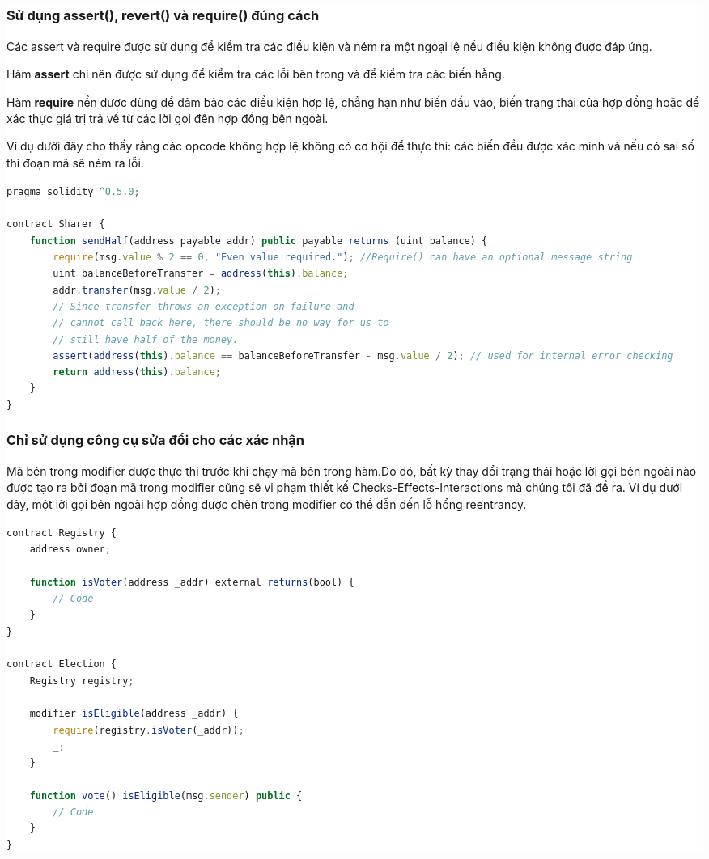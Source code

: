### Sử dụng assert(), revert() và require() đúng cách

Các assert và require được sử dụng để kiểm tra các điều kiện và ném ra một ngoại lệ nếu điều kiện không được đáp ứng.

Hàm **assert** chỉ nên được sử dụng để kiểm tra các lỗi bên trong và để kiểm tra các biến hằng.

Hàm **require** nền được dùng để đảm bảo các điều kiện hợp lệ, chẳng hạn như biến đầu vào, biến trạng thái của hợp đồng hoặc để xác thực giá trị trả về từ các lời gọi đến hợp đồng bên ngoài.

Ví dụ dưới đây cho thấy rằng các opcode không hợp lệ không có cơ hội để thực thi: các biến đều được xác minh và nếu có sai số thì đoạn mã sẽ ném ra lỗi.

```javascript
pragma solidity ^0.5.0;

contract Sharer {
    function sendHalf(address payable addr) public payable returns (uint balance) {
        require(msg.value % 2 == 0, "Even value required."); //Require() can have an optional message string
        uint balanceBeforeTransfer = address(this).balance;
        addr.transfer(msg.value / 2);
        // Since transfer throws an exception on failure and
        // cannot call back here, there should be no way for us to
        // still have half of the money.
        assert(address(this).balance == balanceBeforeTransfer - msg.value / 2); // used for internal error checking
        return address(this).balance;
    }
}
```

### Chỉ sử dụng công cụ sửa đổi cho các xác nhận

Mã bên trong modifier được thực thi trước khi chạy mã bên trong hàm.Do đó, bất kỳ thay đổi trạng thái hoặc lời gọi bên ngoài nào được tạo ra bởi đoạn mã trong modifier cũng sẽ vi phạm thiết kế [Checks-Effects-Interactions](https://solidity.readthedocs.io/en/develop/security-considerations.html#use-the-checks-effects-interactions-pattern) mà chúng tôi đã đề ra. Ví dụ dưới đây, một lời gọi bên ngoài hợp đồng được chèn trong modifier có thể dẫn đến lỗ hổng reentrancy.

```javascript
contract Registry {
    address owner;

    function isVoter(address _addr) external returns(bool) {
        // Code
    }
}

contract Election {
    Registry registry;

    modifier isEligible(address _addr) {
        require(registry.isVoter(_addr));
        _;
    }

    function vote() isEligible(msg.sender) public {
        // Code
    }
}
```
